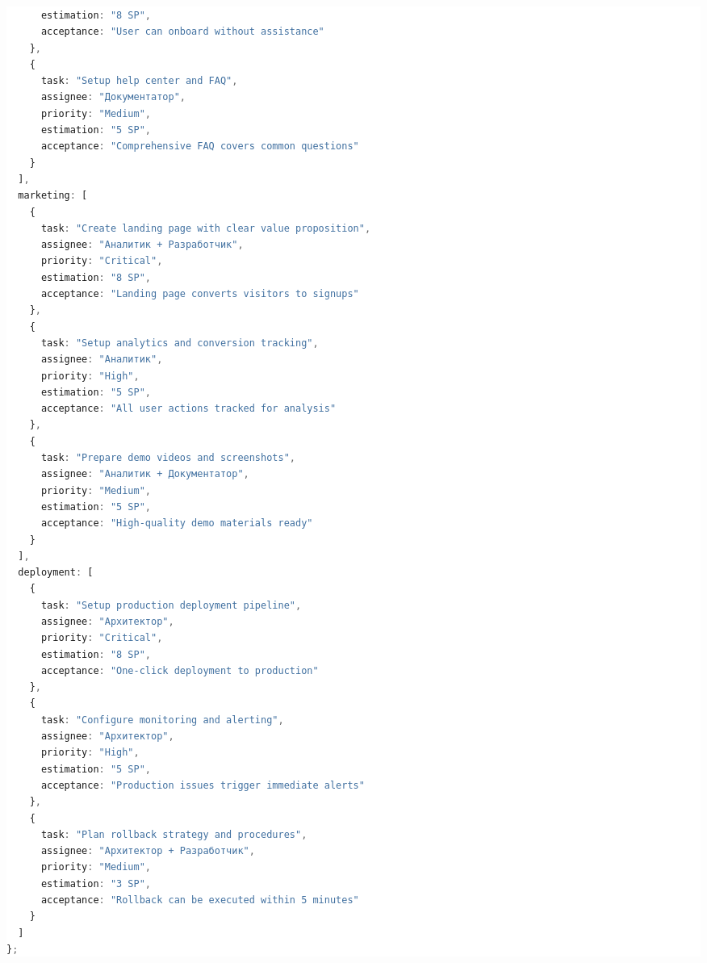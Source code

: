 ```typescript
      estimation: "8 SP",
      acceptance: "User can onboard without assistance"
    },
    {
      task: "Setup help center and FAQ",
      assignee: "Документатор",
      priority: "Medium",
      estimation: "5 SP",
      acceptance: "Comprehensive FAQ covers common questions"
    }
  ],
  marketing: [
    {
      task: "Create landing page with clear value proposition",
      assignee: "Аналитик + Разработчик",
      priority: "Critical",
      estimation: "8 SP",
      acceptance: "Landing page converts visitors to signups"
    },
    {
      task: "Setup analytics and conversion tracking",
      assignee: "Аналитик",
      priority: "High",
      estimation: "5 SP",
      acceptance: "All user actions tracked for analysis"
    },
    {
      task: "Prepare demo videos and screenshots",
      assignee: "Аналитик + Документатор",
      priority: "Medium",
      estimation: "5 SP",
      acceptance: "High-quality demo materials ready"
    }
  ],
  deployment: [
    {
      task: "Setup production deployment pipeline",
      assignee: "Архитектор",
      priority: "Critical",
      estimation: "8 SP",
      acceptance: "One-click deployment to production"
    },
    {
      task: "Configure monitoring and alerting",
      assignee: "Архитектор",
      priority: "High",
      estimation: "5 SP",
      acceptance: "Production issues trigger immediate alerts"
    },
    {
      task: "Plan rollback strategy and procedures",
      assignee: "Архитектор + Разработчик",
      priority: "Medium",
      estimation: "3 SP",
      acceptance: "Rollback can be executed within 5 minutes"
    }
  ]
};
```
